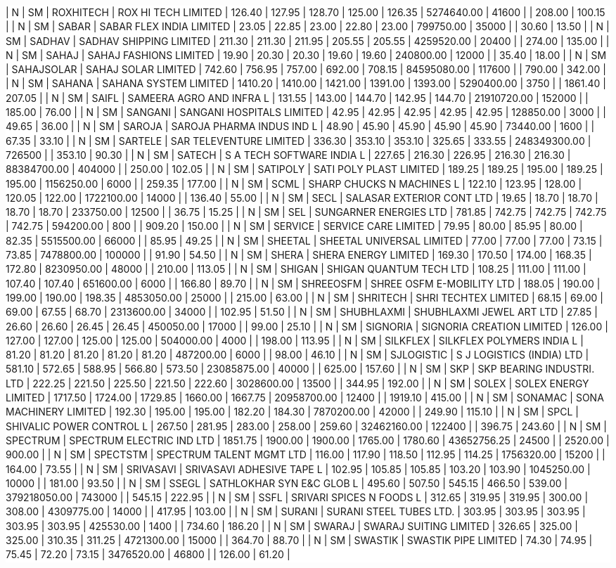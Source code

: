 | N | SM | ROXHITECH | ROX HI TECH LIMITED | 126.40 | 127.95 | 128.70 | 125.00 | 126.35 | 5274640.00 | 41600 |  | 208.00 | 100.15 |
| N | SM | SABAR | SABAR FLEX INDIA LIMITED | 23.05 | 22.85 | 23.00 | 22.80 | 23.00 | 799750.00 | 35000 |  | 30.60 | 13.50 |
| N | SM | SADHAV | SADHAV SHIPPING LIMITED | 211.30 | 211.30 | 211.95 | 205.55 | 205.55 | 4259520.00 | 20400 |  | 274.00 | 135.00 |
| N | SM | SAHAJ | SAHAJ FASHIONS LIMITED | 19.90 | 20.30 | 20.30 | 19.60 | 19.60 | 240800.00 | 12000 |  | 35.40 | 18.00 |
| N | SM | SAHAJSOLAR | SAHAJ SOLAR LIMITED | 742.60 | 756.95 | 757.00 | 692.00 | 708.15 | 84595080.00 | 117600 |  | 790.00 | 342.00 |
| N | SM | SAHANA | SAHANA SYSTEM LIMITED | 1410.20 | 1410.00 | 1421.00 | 1391.00 | 1393.00 | 5290400.00 | 3750 |  | 1861.40 | 207.05 |
| N | SM | SAIFL | SAMEERA AGRO AND INFRA L | 131.55 | 143.00 | 144.70 | 142.95 | 144.70 | 21910720.00 | 152000 |  | 185.00 | 76.00 |
| N | SM | SANGANI | SANGANI HOSPITALS LIMITED | 42.95 | 42.95 | 42.95 | 42.95 | 42.95 | 128850.00 | 3000 |  | 49.65 | 36.00 |
| N | SM | SAROJA | SAROJA PHARMA INDUS IND L | 48.90 | 45.90 | 45.90 | 45.90 | 45.90 | 73440.00 | 1600 |  | 67.35 | 33.10 |
| N | SM | SARTELE | SAR TELEVENTURE LIMITED | 336.30 | 353.10 | 353.10 | 325.65 | 333.55 | 248349300.00 | 726500 |  | 353.10 | 90.30 |
| N | SM | SATECH | S A TECH SOFTWARE INDIA L | 227.65 | 216.30 | 226.95 | 216.30 | 216.30 | 88384700.00 | 404000 |  | 250.00 | 102.05 |
| N | SM | SATIPOLY | SATI POLY PLAST LIMITED | 189.25 | 189.25 | 195.00 | 189.25 | 195.00 | 1156250.00 | 6000 |  | 259.35 | 177.00 |
| N | SM | SCML | SHARP CHUCKS N MACHINES L | 122.10 | 123.95 | 128.00 | 120.05 | 122.00 | 1722100.00 | 14000 |  | 136.40 | 55.00 |
| N | SM | SECL | SALASAR EXTERIOR CONT LTD | 19.65 | 18.70 | 18.70 | 18.70 | 18.70 | 233750.00 | 12500 |  | 36.75 | 15.25 |
| N | SM | SEL | SUNGARNER ENERGIES LTD | 781.85 | 742.75 | 742.75 | 742.75 | 742.75 | 594200.00 | 800 |  | 909.20 | 150.00 |
| N | SM | SERVICE | SERVICE CARE LIMITED | 79.95 | 80.00 | 85.95 | 80.00 | 82.35 | 5515500.00 | 66000 |  | 85.95 | 49.25 |
| N | SM | SHEETAL | SHEETAL UNIVERSAL LIMITED | 77.00 | 77.00 | 77.00 | 73.15 | 73.85 | 7478800.00 | 100000 |  | 91.90 | 54.50 |
| N | SM | SHERA | SHERA ENERGY LIMITED | 169.30 | 170.50 | 174.00 | 168.35 | 172.80 | 8230950.00 | 48000 |  | 210.00 | 113.05 |
| N | SM | SHIGAN | SHIGAN QUANTUM TECH LTD | 108.25 | 111.00 | 111.00 | 107.40 | 107.40 | 651600.00 | 6000 |  | 166.80 | 89.70 |
| N | SM | SHREEOSFM | SHREE OSFM E-MOBILITY LTD | 188.05 | 190.00 | 199.00 | 190.00 | 198.35 | 4853050.00 | 25000 |  | 215.00 | 63.00 |
| N | SM | SHRITECH | SHRI TECHTEX LIMITED | 68.15 | 69.00 | 69.00 | 67.55 | 68.70 | 2313600.00 | 34000 |  | 102.95 | 51.50 |
| N | SM | SHUBHLAXMI | SHUBHLAXMI JEWEL ART LTD | 27.85 | 26.60 | 26.60 | 26.45 | 26.45 | 450050.00 | 17000 |  | 99.00 | 25.10 |
| N | SM | SIGNORIA | SIGNORIA CREATION LIMITED | 126.00 | 127.00 | 127.00 | 125.00 | 125.00 | 504000.00 | 4000 |  | 198.00 | 113.95 |
| N | SM | SILKFLEX | SILKFLEX POLYMERS INDIA L | 81.20 | 81.20 | 81.20 | 81.20 | 81.20 | 487200.00 | 6000 |  | 98.00 | 46.10 |
| N | SM | SJLOGISTIC | S J LOGISTICS (INDIA) LTD | 581.10 | 572.65 | 588.95 | 566.80 | 573.50 | 23085875.00 | 40000 |  | 625.00 | 157.60 |
| N | SM | SKP | SKP BEARING INDUSTRI. LTD | 222.25 | 221.50 | 225.50 | 221.50 | 222.60 | 3028600.00 | 13500 |  | 344.95 | 192.00 |
| N | SM | SOLEX | SOLEX ENERGY LIMITED | 1717.50 | 1724.00 | 1729.85 | 1660.00 | 1667.75 | 20958700.00 | 12400 |  | 1919.10 | 415.00 |
| N | SM | SONAMAC | SONA MACHINERY LIMITED | 192.30 | 195.00 | 195.00 | 182.20 | 184.30 | 7870200.00 | 42000 |  | 249.90 | 115.10 |
| N | SM | SPCL | SHIVALIC POWER CONTROL L | 267.50 | 281.95 | 283.00 | 258.00 | 259.60 | 32462160.00 | 122400 |  | 396.75 | 243.60 |
| N | SM | SPECTRUM | SPECTRUM ELECTRIC IND LTD | 1851.75 | 1900.00 | 1900.00 | 1765.00 | 1780.60 | 43652756.25 | 24500 |  | 2520.00 | 900.00 |
| N | SM | SPECTSTM | SPECTRUM TALENT MGMT LTD | 116.00 | 117.90 | 118.50 | 112.95 | 114.25 | 1756320.00 | 15200 |  | 164.00 | 73.55 |
| N | SM | SRIVASAVI | SRIVASAVI ADHESIVE TAPE L | 102.95 | 105.85 | 105.85 | 103.20 | 103.90 | 1045250.00 | 10000 |  | 181.00 | 93.50 |
| N | SM | SSEGL | SATHLOKHAR SYN E&C GLOB L | 495.60 | 507.50 | 545.15 | 466.50 | 539.00 | 379218050.00 | 743000 |  | 545.15 | 222.95 |
| N | SM | SSFL | SRIVARI SPICES N FOODS L | 312.65 | 319.95 | 319.95 | 300.00 | 308.00 | 4309775.00 | 14000 |  | 417.95 | 103.00 |
| N | SM | SURANI | SURANI STEEL TUBES LTD. | 303.95 | 303.95 | 303.95 | 303.95 | 303.95 | 425530.00 | 1400 |  | 734.60 | 186.20 |
| N | SM | SWARAJ | SWARAJ SUITING LIMITED | 326.65 | 325.00 | 325.00 | 310.35 | 311.25 | 4721300.00 | 15000 |  | 364.70 | 88.70 |
| N | SM | SWASTIK | SWASTIK PIPE LIMITED | 74.30 | 74.95 | 75.45 | 72.20 | 73.15 | 3476520.00 | 46800 |  | 126.00 | 61.20 |